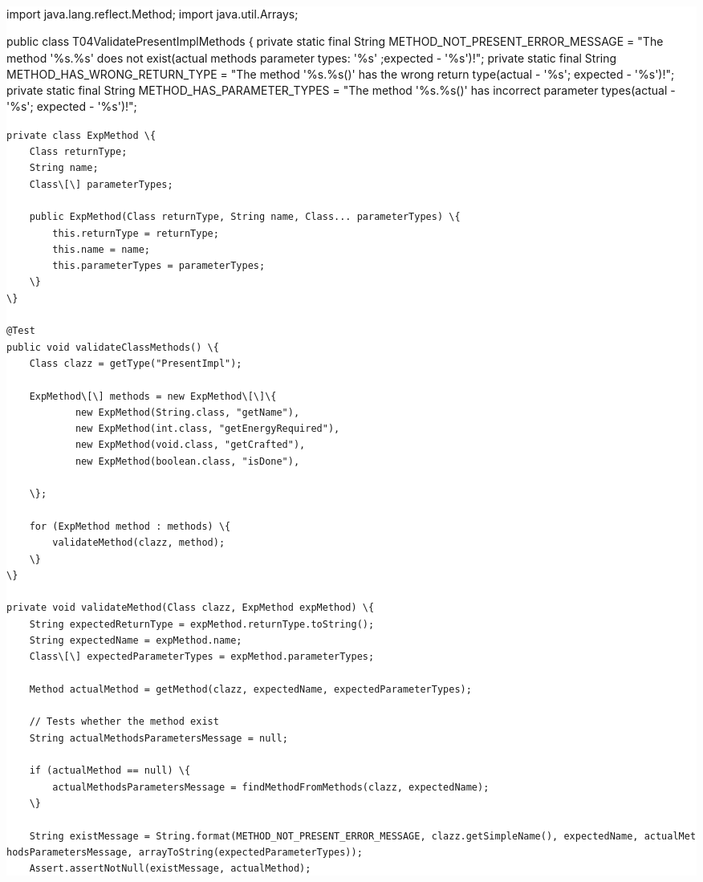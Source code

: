import java.lang.reflect.Method;
import java.util.Arrays;

public class T04ValidatePresentImplMethods \{
    private static final String METHOD_NOT_PRESENT_ERROR_MESSAGE = "The method '%s.%s' does not exist(actual methods parameter types: '%s' ;expected - '%s')!";
    private static final String METHOD_HAS_WRONG_RETURN_TYPE = "The method '%s.%s()' has the wrong return type(actual - '%s'; expected - '%s')!";
    private static final String METHOD_HAS_PARAMETER_TYPES = "The method '%s.%s()' has incorrect parameter types(actual - '%s'; expected - '%s')!";

    private class ExpMethod \{
        Class returnType;
        String name;
        Class\[\] parameterTypes;

        public ExpMethod(Class returnType, String name, Class... parameterTypes) \{
            this.returnType = returnType;
            this.name = name;
            this.parameterTypes = parameterTypes;
        \}
    \}

    @Test
    public void validateClassMethods() \{
        Class clazz = getType("PresentImpl");

        ExpMethod\[\] methods = new ExpMethod\[\]\{
                new ExpMethod(String.class, "getName"),
                new ExpMethod(int.class, "getEnergyRequired"),
                new ExpMethod(void.class, "getCrafted"),
                new ExpMethod(boolean.class, "isDone"),

        \};

        for (ExpMethod method : methods) \{
            validateMethod(clazz, method);
        \}
    \}

    private void validateMethod(Class clazz, ExpMethod expMethod) \{
        String expectedReturnType = expMethod.returnType.toString();
        String expectedName = expMethod.name;
        Class\[\] expectedParameterTypes = expMethod.parameterTypes;

        Method actualMethod = getMethod(clazz, expectedName, expectedParameterTypes);

        // Tests whether the method exist
        String actualMethodsParametersMessage = null;

        if (actualMethod == null) \{
            actualMethodsParametersMessage = findMethodFromMethods(clazz, expectedName);
        \}

        String existMessage = String.format(METHOD_NOT_PRESENT_ERROR_MESSAGE, clazz.getSimpleName(), expectedName, actualMethodsParametersMessage, arrayToString(expectedParameterTypes));
        Assert.assertNotNull(existMessage, actualMethod);

